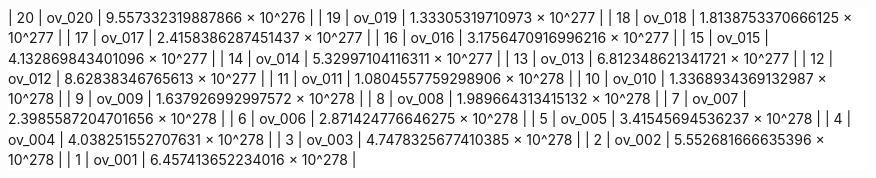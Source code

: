| 20 | ov_020 | 9.557332319887866 × 10^276 |
| 19 | ov_019 | 1.33305319710973 × 10^277 |
| 18 | ov_018 | 1.8138753370666125 × 10^277 |
| 17 | ov_017 | 2.4158386287451437 × 10^277 |
| 16 | ov_016 | 3.1756470916996216 × 10^277 |
| 15 | ov_015 | 4.132869843401096 × 10^277 |
| 14 | ov_014 | 5.32997104116311 × 10^277 |
| 13 | ov_013 | 6.812348621341721 × 10^277 |
| 12 | ov_012 | 8.62838346765613 × 10^277 |
| 11 | ov_011 | 1.0804557759298906 × 10^278 |
| 10 | ov_010 | 1.3368934369132987 × 10^278 |
| 9 | ov_009 | 1.637926992997572 × 10^278 |
| 8 | ov_008 | 1.989664313415132 × 10^278 |
| 7 | ov_007 | 2.3985587204701656 × 10^278 |
| 6 | ov_006 | 2.871424776646275 × 10^278 |
| 5 | ov_005 | 3.41545694536237 × 10^278 |
| 4 | ov_004 | 4.038251552707631 × 10^278 |
| 3 | ov_003 | 4.7478325677410385 × 10^278 |
| 2 | ov_002 | 5.552681666635396 × 10^278 |
| 1 | ov_001 | 6.457413652234016 × 10^278 |

